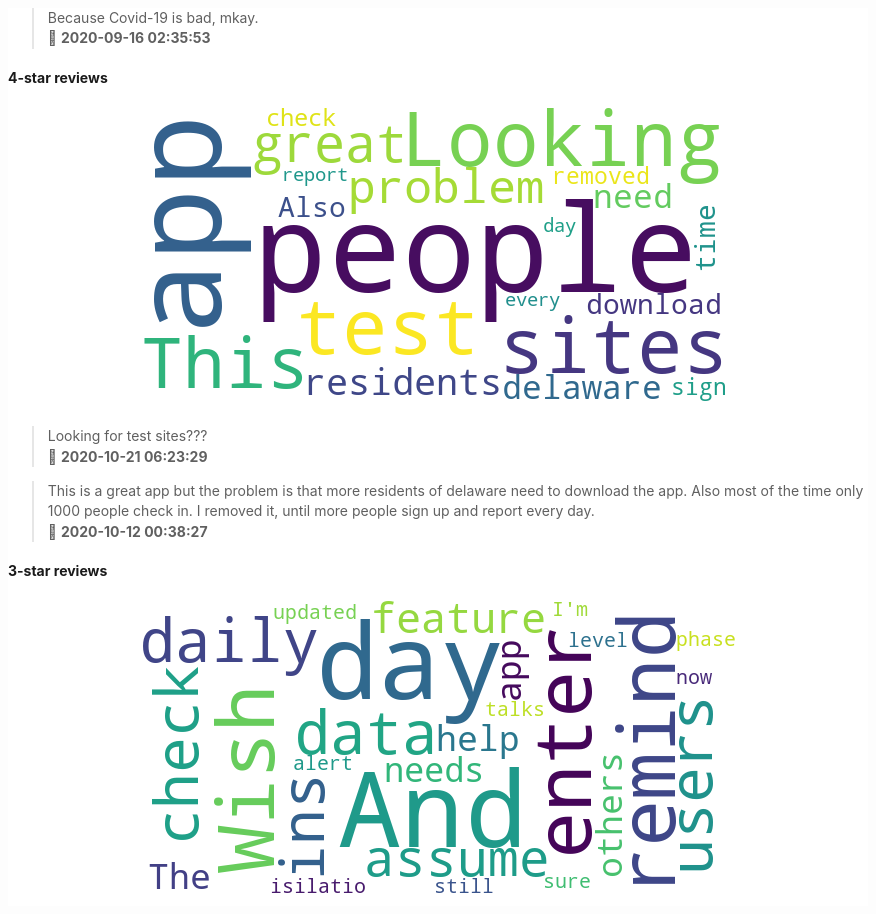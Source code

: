 > Because Covid-19 is bad, mkay.<br> :date: __2020-09-16 02:35:53__



#### 4-star reviews

<p align="center">
<img src="4_star_reviews_wordcloud.png" alt="gov.de.covidtracker 4 reviews"/>
</p>

> Looking for test sites???<br> :date: __2020-10-21 06:23:29__

> This is a great app but the problem is that more residents of delaware need to download the app. Also most of the time only 1000 people check in. I removed it, until more people sign up and report every day.<br> :date: __2020-10-12 00:38:27__



#### 3-star reviews

<p align="center">
<img src="3_star_reviews_wordcloud.png" alt="gov.de.covidtracker 3 reviews"/>
</p>
